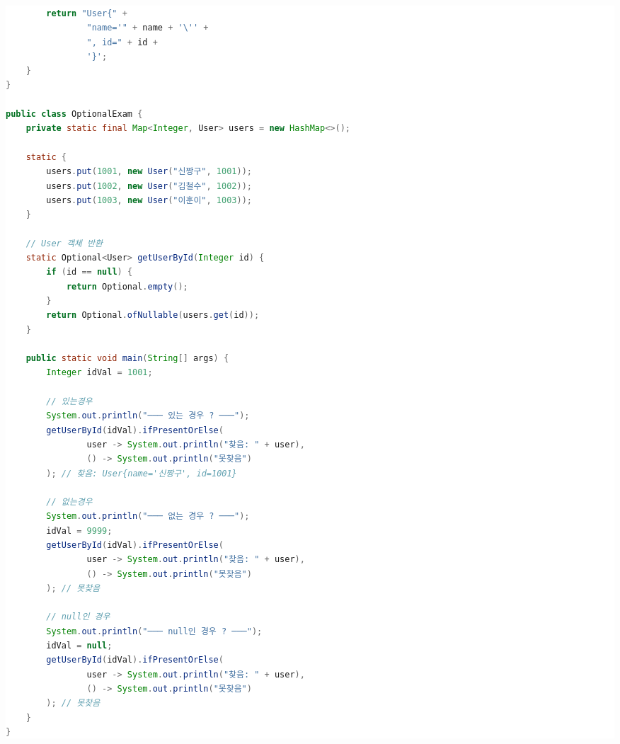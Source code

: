 ```java
        return "User{" +
                "name='" + name + '\'' +
                ", id=" + id +
                '}';
    }
}

public class OptionalExam {
    private static final Map<Integer, User> users = new HashMap<>();

    static {
        users.put(1001, new User("신짱구", 1001));
        users.put(1002, new User("김철수", 1002));
        users.put(1003, new User("이훈이", 1003));
    }

    // User 객체 반환
    static Optional<User> getUserById(Integer id) {
        if (id == null) {
            return Optional.empty();
        }
        return Optional.ofNullable(users.get(id));
    }

    public static void main(String[] args) {
        Integer idVal = 1001;
        
        // 있는경우
        System.out.println("─── 있는 경우 ? ───");
        getUserById(idVal).ifPresentOrElse(
                user -> System.out.println("찾음: " + user),
                () -> System.out.println("못찾음")
        ); // 찾음: User{name='신짱구', id=1001}
        
        // 없는경우
        System.out.println("─── 없는 경우 ? ───");
        idVal = 9999;
        getUserById(idVal).ifPresentOrElse(
                user -> System.out.println("찾음: " + user),
                () -> System.out.println("못찾음")
        ); // 못찾음
        
        // null인 경우
        System.out.println("─── null인 경우 ? ───");
        idVal = null;
        getUserById(idVal).ifPresentOrElse(
                user -> System.out.println("찾음: " + user),
                () -> System.out.println("못찾음")
        ); // 못찾음
    }
}
```